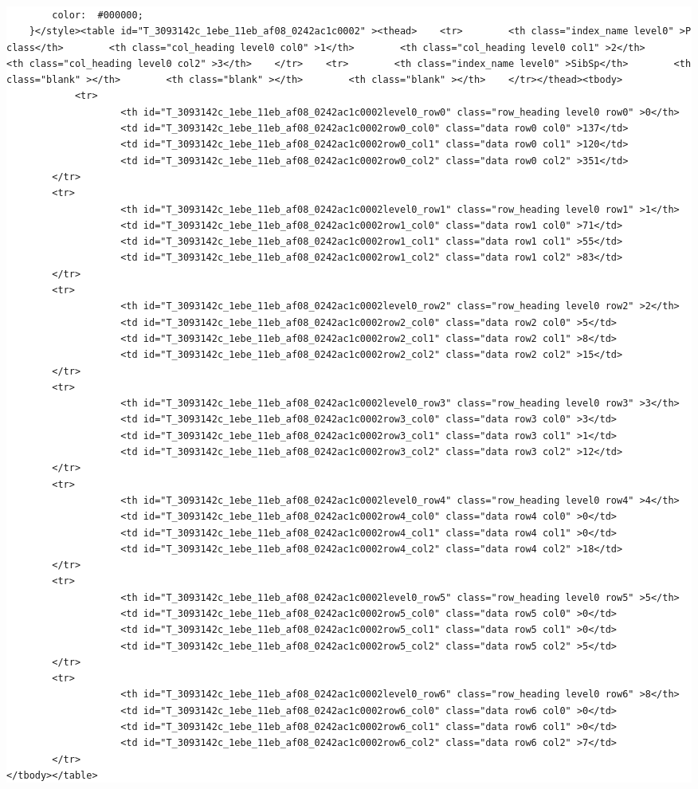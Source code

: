             color:  #000000;
        }</style><table id="T_3093142c_1ebe_11eb_af08_0242ac1c0002" ><thead>    <tr>        <th class="index_name level0" >Pclass</th>        <th class="col_heading level0 col0" >1</th>        <th class="col_heading level0 col1" >2</th>        <th class="col_heading level0 col2" >3</th>    </tr>    <tr>        <th class="index_name level0" >SibSp</th>        <th class="blank" ></th>        <th class="blank" ></th>        <th class="blank" ></th>    </tr></thead><tbody>
                <tr>
                        <th id="T_3093142c_1ebe_11eb_af08_0242ac1c0002level0_row0" class="row_heading level0 row0" >0</th>
                        <td id="T_3093142c_1ebe_11eb_af08_0242ac1c0002row0_col0" class="data row0 col0" >137</td>
                        <td id="T_3093142c_1ebe_11eb_af08_0242ac1c0002row0_col1" class="data row0 col1" >120</td>
                        <td id="T_3093142c_1ebe_11eb_af08_0242ac1c0002row0_col2" class="data row0 col2" >351</td>
            </tr>
            <tr>
                        <th id="T_3093142c_1ebe_11eb_af08_0242ac1c0002level0_row1" class="row_heading level0 row1" >1</th>
                        <td id="T_3093142c_1ebe_11eb_af08_0242ac1c0002row1_col0" class="data row1 col0" >71</td>
                        <td id="T_3093142c_1ebe_11eb_af08_0242ac1c0002row1_col1" class="data row1 col1" >55</td>
                        <td id="T_3093142c_1ebe_11eb_af08_0242ac1c0002row1_col2" class="data row1 col2" >83</td>
            </tr>
            <tr>
                        <th id="T_3093142c_1ebe_11eb_af08_0242ac1c0002level0_row2" class="row_heading level0 row2" >2</th>
                        <td id="T_3093142c_1ebe_11eb_af08_0242ac1c0002row2_col0" class="data row2 col0" >5</td>
                        <td id="T_3093142c_1ebe_11eb_af08_0242ac1c0002row2_col1" class="data row2 col1" >8</td>
                        <td id="T_3093142c_1ebe_11eb_af08_0242ac1c0002row2_col2" class="data row2 col2" >15</td>
            </tr>
            <tr>
                        <th id="T_3093142c_1ebe_11eb_af08_0242ac1c0002level0_row3" class="row_heading level0 row3" >3</th>
                        <td id="T_3093142c_1ebe_11eb_af08_0242ac1c0002row3_col0" class="data row3 col0" >3</td>
                        <td id="T_3093142c_1ebe_11eb_af08_0242ac1c0002row3_col1" class="data row3 col1" >1</td>
                        <td id="T_3093142c_1ebe_11eb_af08_0242ac1c0002row3_col2" class="data row3 col2" >12</td>
            </tr>
            <tr>
                        <th id="T_3093142c_1ebe_11eb_af08_0242ac1c0002level0_row4" class="row_heading level0 row4" >4</th>
                        <td id="T_3093142c_1ebe_11eb_af08_0242ac1c0002row4_col0" class="data row4 col0" >0</td>
                        <td id="T_3093142c_1ebe_11eb_af08_0242ac1c0002row4_col1" class="data row4 col1" >0</td>
                        <td id="T_3093142c_1ebe_11eb_af08_0242ac1c0002row4_col2" class="data row4 col2" >18</td>
            </tr>
            <tr>
                        <th id="T_3093142c_1ebe_11eb_af08_0242ac1c0002level0_row5" class="row_heading level0 row5" >5</th>
                        <td id="T_3093142c_1ebe_11eb_af08_0242ac1c0002row5_col0" class="data row5 col0" >0</td>
                        <td id="T_3093142c_1ebe_11eb_af08_0242ac1c0002row5_col1" class="data row5 col1" >0</td>
                        <td id="T_3093142c_1ebe_11eb_af08_0242ac1c0002row5_col2" class="data row5 col2" >5</td>
            </tr>
            <tr>
                        <th id="T_3093142c_1ebe_11eb_af08_0242ac1c0002level0_row6" class="row_heading level0 row6" >8</th>
                        <td id="T_3093142c_1ebe_11eb_af08_0242ac1c0002row6_col0" class="data row6 col0" >0</td>
                        <td id="T_3093142c_1ebe_11eb_af08_0242ac1c0002row6_col1" class="data row6 col1" >0</td>
                        <td id="T_3093142c_1ebe_11eb_af08_0242ac1c0002row6_col2" class="data row6 col2" >7</td>
            </tr>
    </tbody></table>


